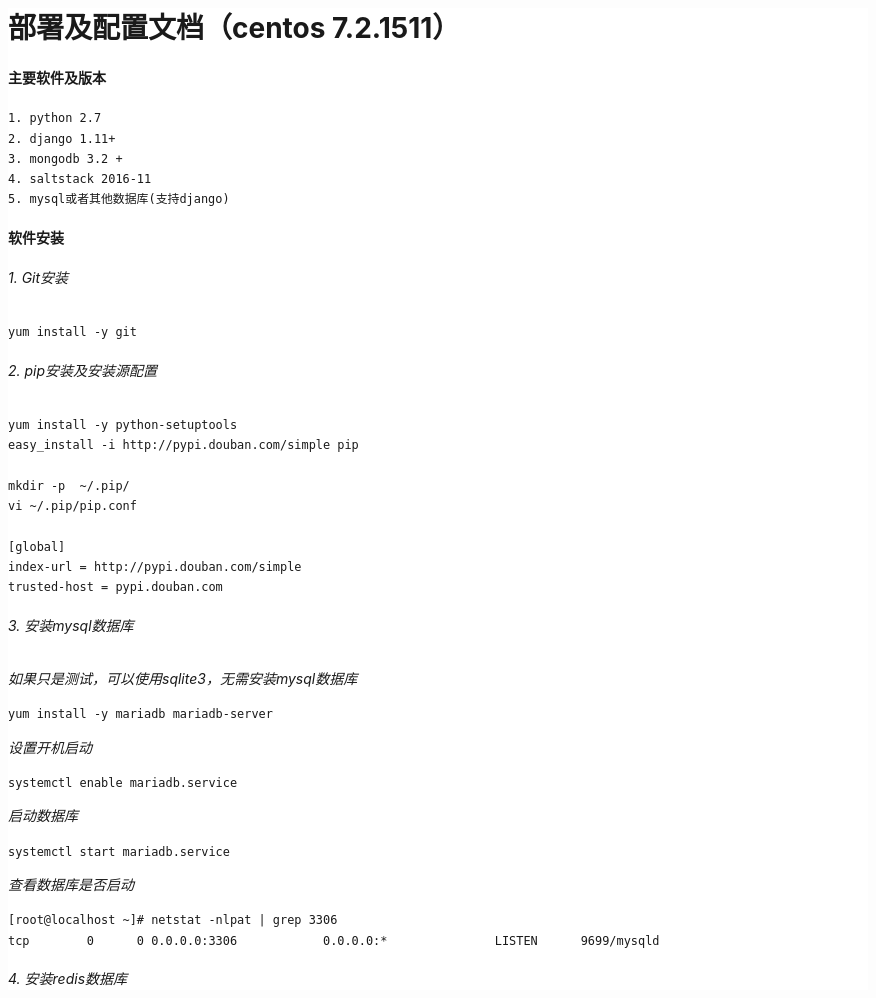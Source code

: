 # 部署及配置文档（centos 7.2.1511）

#### 主要软件及版本

    1. python 2.7
    2. django 1.11+
    3. mongodb 3.2 +
    4. saltstack 2016-11
    5. mysql或者其他数据库(支持django)

#### 软件安装

###### 1. Git安装
    
```
yum install -y git
```
     
###### 2. pip安装及安装源配置

```
yum install -y python-setuptools
easy_install -i http://pypi.douban.com/simple pip

mkdir -p  ~/.pip/
vi ~/.pip/pip.conf

[global]
index-url = http://pypi.douban.com/simple
trusted-host = pypi.douban.com
```  
    
###### 3. 安装mysql数据库

*如果只是测试，可以使用sqlite3，无需安装mysql数据库*

```
yum install -y mariadb mariadb-server
```

*设置开机启动*
```
systemctl enable mariadb.service
```

*启动数据库*
```
systemctl start mariadb.service
```

*查看数据库是否启动*
```
[root@localhost ~]# netstat -nlpat | grep 3306
tcp        0      0 0.0.0.0:3306            0.0.0.0:*               LISTEN      9699/mysqld
```

###### 4. 安装redis数据库
